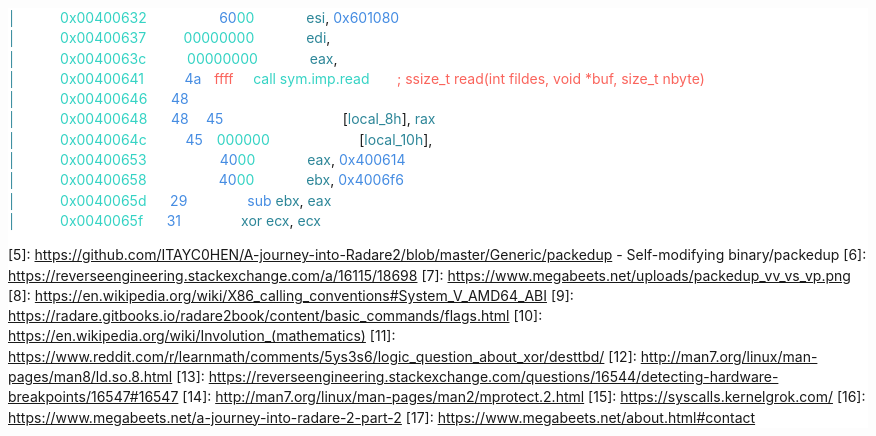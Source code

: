 <span style="color: #2d8698;">│</span> <span style="color: #2d8698;">          </span><span style="color: #35d3c4;">0x00400632</span>      <span style="color: #ffffff;">be</span><span style="color: #ffffff;">80</span><span style="color: #ffffff;">10</span><span style="color: #458ce2;">60</span><span style="color: #35d3c4;">00</span>     <span style="color: #ffffff;">mov</span><span style="color: #2d8698;"> esi</span>,<span style="color: #2d8698;"> </span><span style="color: #458ce2;">0x601080</span><br /> <span style="color: #2d8698;">│</span> <span style="color: #2d8698;">          </span><span style="color: #35d3c4;">0x00400637</span>      <span style="color: #ffffff;">bf</span><span style="color: #35d3c4;">00</span><span style="color: #35d3c4;">00</span><span style="color: #35d3c4;">00</span><span style="color: #35d3c4;">00</span>     <span style="color: #ffffff;">mov</span><span style="color: #2d8698;"> edi</span>,<span style="color: #2d8698;"> </span><span style="color: #458ce2;"></span><br /> <span style="color: #2d8698;">│</span> <span style="color: #2d8698;">          </span><span style="color: #35d3c4;">0x0040063c</span>      <span style="color: #ffffff;">b8</span><span style="color: #35d3c4;">00</span><span style="color: #35d3c4;">00</span><span style="color: #35d3c4;">00</span><span style="color: #35d3c4;">00</span>     <span style="color: #ffffff;">mov</span><span style="color: #2d8698;"> eax</span>,<span style="color: #2d8698;"> </span><span style="color: #458ce2;"></span><br /> <span style="color: #2d8698;">│</span> <span style="color: #2d8698;">          </span><span style="color: #35d3c4;">0x00400641</span>      <span style="color: #ffffff;">e8</span><span style="color: #458ce2;">4a</span><span style="color: #ffffff;">fe</span><span style="color: #fa645c;">ff</span><span style="color: #fa645c;">ff</span>     <span style="color: #35d3c4;">call sym.imp.read</span><span style="color: #fa645c;">       ; ssize_t read(int fildes, void *buf, size_t nbyte)</span><br /> <span style="color: #2d8698;">│</span> <span style="color: #2d8698;">          </span><span style="color: #35d3c4;">0x00400646</span>      <span style="color: #458ce2;">48</span><span style="color: #ffffff;">98</span>           <span style="color: #ffffff;">cdqe</span><br /> <span style="color: #2d8698;">│</span> <span style="color: #2d8698;">          </span><span style="color: #35d3c4;">0x00400648</span>      <span style="color: #458ce2;">48</span><span style="color: #ffffff;">89</span><span style="color: #458ce2;">45</span><span style="color: #ffffff;">f8</span>       <span style="color: #ffffff;">mov qword</span><span style="color: #2d8698;"> </span>[<span style="color: #2d8698;">local_8h</span>],<span style="color: #2d8698;"> rax</span><br /> <span style="color: #2d8698;">│</span> <span style="color: #2d8698;">          </span><span style="color: #35d3c4;">0x0040064c</span>      <span style="color: #ffffff;">c7</span><span style="color: #458ce2;">45</span><span style="color: #ffffff;">f0</span><span style="color: #35d3c4;">00</span><span style="color: #35d3c4;">00</span><span style="color: #35d3c4;">00</span><span style="color: #ffffff;">.</span>  <span style="color: #ffffff;">mov dword</span><span style="color: #2d8698;"> </span>[<span style="color: #2d8698;">local_10h</span>],<span style="color: #2d8698;"> </span><span style="color: #458ce2;"></span><br /> <span style="color: #2d8698;">│</span> <span style="color: #2d8698;">          </span><span style="color: #35d3c4;">0x00400653</span>      <span style="color: #ffffff;">b8</span><span style="color: #ffffff;">14</span><span style="color: #ffffff;">06</span><span style="color: #458ce2;">40</span><span style="color: #35d3c4;">00</span>     <span style="color: #ffffff;">mov</span><span style="color: #2d8698;"> eax</span>,<span style="color: #2d8698;"> </span><span style="color: #458ce2;">0x400614</span><br /> <span style="color: #2d8698;">│</span> <span style="color: #2d8698;">          </span><span style="color: #35d3c4;">0x00400658</span>      <span style="color: #ffffff;">bb</span><span style="color: #ffffff;">f6</span><span style="color: #ffffff;">06</span><span style="color: #458ce2;">40</span><span style="color: #35d3c4;">00</span>     <span style="color: #ffffff;">mov</span><span style="color: #2d8698;"> ebx</span>,<span style="color: #2d8698;"> </span><span style="color: #458ce2;">0x4006f6</span><br /> <span style="color: #2d8698;">│</span> <span style="color: #2d8698;">          </span><span style="color: #35d3c4;">0x0040065d</span>      <span style="color: #458ce2;">29</span><span style="color: #ffffff;">c3</span>           <span style="color: #458ce2;">sub</span><span style="color: #2d8698;"> ebx</span>,<span style="color: #2d8698;"> eax</span><br /> <span style="color: #2d8698;">│</span> <span style="color: #2d8698;">          </span><span style="color: #35d3c4;">0x0040065f</span>      <span style="color: #458ce2;">31</span><span style="color: #ffffff;">c9</span>           <span style="color: #2d8698;">xor</span><span style="color: #2d8698;"> ecx</span>,<span style="color: #2d8698;"> ecx</span>
      </td>
    </tr>
  </table>
</div>


 [1]: https://www.megabeets.net/reverse-engineering-a-gameboy-rom-with-radare2/
 [2]: https://www.megabeets.net/a-journey-into-radare-2-part-1/
 [3]: https://www.megabeets.net/uploads/packedup_cover.png
 [4]: http://radare.org/r/down.html
 [5]: https://github.com/ITAYC0HEN/A-journey-into-Radare2/blob/master/Generic/packedup - Self-modifying binary/packedup
 [6]: https://reverseengineering.stackexchange.com/a/16115/18698
 [7]: https://www.megabeets.net/uploads/packedup_vv_vs_vp.png
 [8]: https://en.wikipedia.org/wiki/X86_calling_conventions#System_V_AMD64_ABI
 [9]: https://radare.gitbooks.io/radare2book/content/basic_commands/flags.html
 [10]: https://en.wikipedia.org/wiki/Involution_(mathematics)
 [11]: https://www.reddit.com/r/learnmath/comments/5ys3s6/logic_question_about_xor/desttbd/
 [12]: http://man7.org/linux/man-pages/man8/ld.so.8.html
 [13]: https://reverseengineering.stackexchange.com/questions/16544/detecting-hardware-breakpoints/16547#16547
 [14]: http://man7.org/linux/man-pages/man2/mprotect.2.html
 [15]: https://syscalls.kernelgrok.com/
 [16]: https://www.megabeets.net/a-journey-into-radare-2-part-2
 [17]: https://www.megabeets.net/about.html#contact